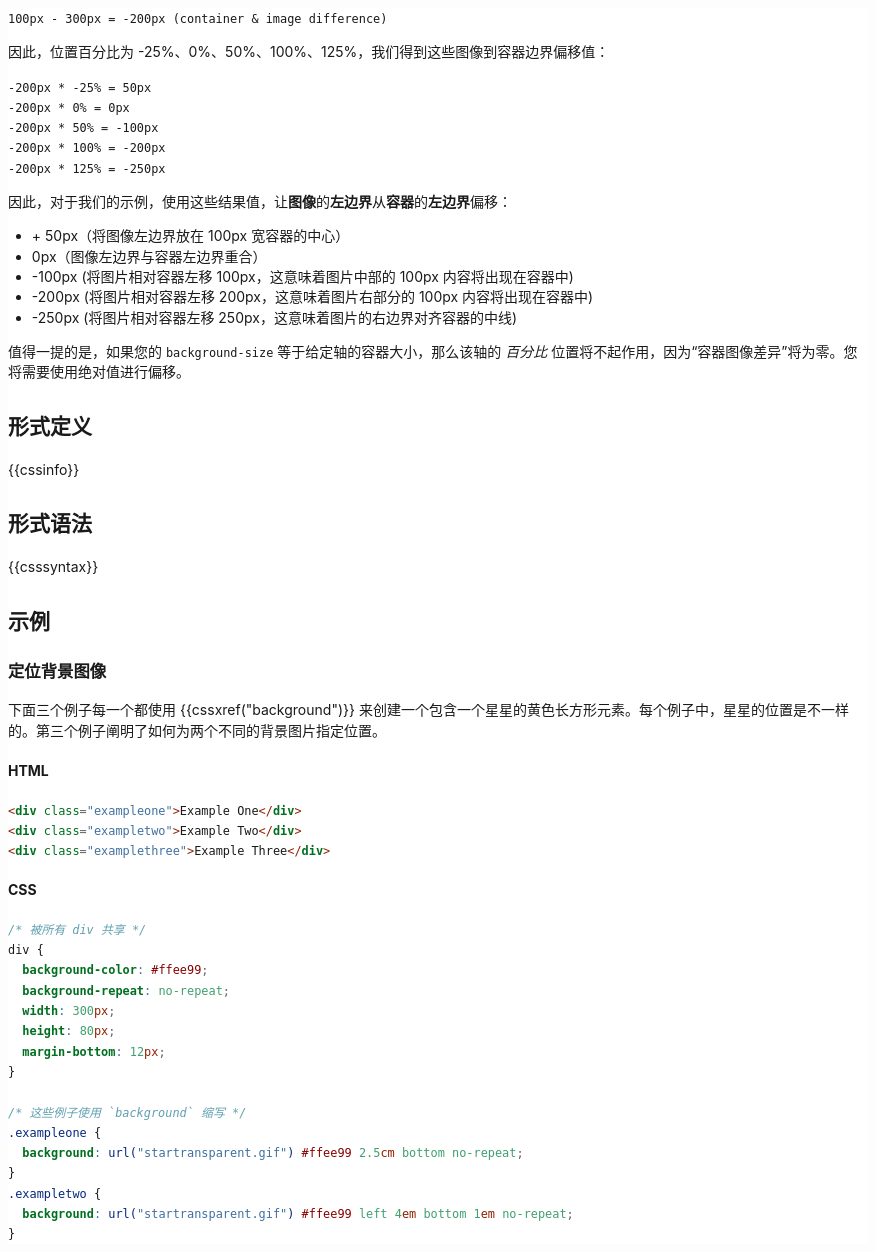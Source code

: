 ```
100px - 300px = -200px (container & image difference)
```

因此，位置百分比为 -25%、0%、50%、100%、125%，我们得到这些图像到容器边界偏移值：

```
-200px * -25% = 50px
-200px * 0% = 0px
-200px * 50% = -100px
-200px * 100% = -200px
-200px * 125% = -250px
```

因此，对于我们的示例，使用这些结果值，让**图像**的**左边界**从**容器**的**左边界**偏移：

- \+ 50px（将图像左边界放在 100px 宽容器的中心）
- 0px（图像左边界与容器左边界重合）
- \-100px (将图片相对容器左移 100px，这意味着图片中部的 100px 内容将出现在容器中)
- \-200px (将图片相对容器左移 200px，这意味着图片右部分的 100px 内容将出现在容器中)
- \-250px (将图片相对容器左移 250px，这意味着图片的右边界对齐容器的中线)

值得一提的是，如果您的 `background-size` 等于给定轴的容器大小，那么该轴的 _百分比_ 位置将不起作用，因为“容器图像差异”将为零。您将需要使用绝对值进行偏移。

## 形式定义

{{cssinfo}}

## 形式语法

{{csssyntax}}

## 示例

### 定位背景图像

下面三个例子每一个都使用 {{cssxref("background")}} 来创建一个包含一个星星的黄色长方形元素。每个例子中，星星的位置是不一样的。第三个例子阐明了如何为两个不同的背景图片指定位置。

#### HTML

```html
<div class="exampleone">Example One</div>
<div class="exampletwo">Example Two</div>
<div class="examplethree">Example Three</div>
```

#### CSS

```css
/* 被所有 div 共享 */
div {
  background-color: #ffee99;
  background-repeat: no-repeat;
  width: 300px;
  height: 80px;
  margin-bottom: 12px;
}

/* 这些例子使用 `background` 缩写 */
.exampleone {
  background: url("startransparent.gif") #ffee99 2.5cm bottom no-repeat;
}
.exampletwo {
  background: url("startransparent.gif") #ffee99 left 4em bottom 1em no-repeat;
}

```